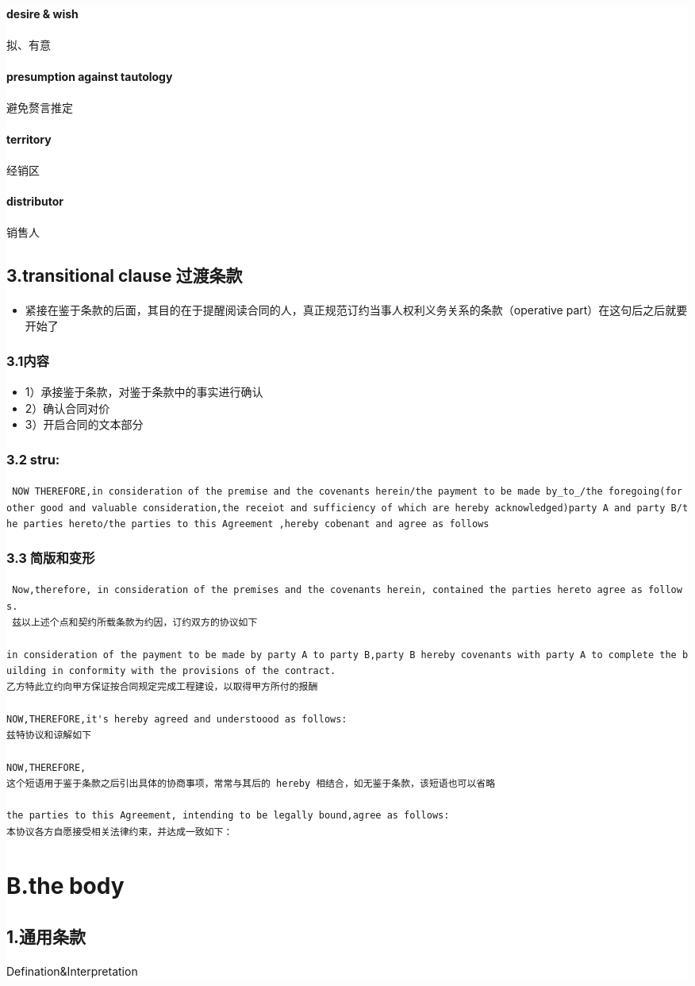#### desire & wish
拟、有意  

#### presumption against tautology
避免赘言推定

#### territory
经销区

#### distributor
销售人

## 3.transitional clause 过渡条款
- 紧接在鉴于条款的后面，其目的在于提醒阅读合同的人，真正规范订约当事人权利义务关系的条款（operative part）在这句后之后就要开始了

### 3.1内容
- 1）承接鉴于条款，对鉴于条款中的事实进行确认
- 2）确认合同对价
- 3）开启合同的文本部分
  

### 3.2 stru:
     NOW THEREFORE,in consideration of the premise and the covenants herein/the payment to be made by_to_/the foregoing(for other good and valuable consideration,the receiot and sufficiency of which are hereby acknowledged)party A and party B/the parties hereto/the parties to this Agreement ,hereby cobenant and agree as follows

### 3.3 简版和变形
     Now,therefore, in consideration of the premises and the covenants herein, contained the parties hereto agree as follows.
     兹以上述个点和契约所载条款为约因，订约双方的协议如下

    in consideration of the payment to be made by party A to party B,party B hereby covenants with party A to complete the building in conformity with the provisions of the contract.
    乙方特此立约向甲方保证按合同规定完成工程建设，以取得甲方所付的报酬

    NOW,THEREFORE,it's hereby agreed and understoood as follows:
    兹特协议和谅解如下

    NOW,THEREFORE,
    这个短语用于鉴于条款之后引出具体的协商事项，常常与其后的 hereby 相结合，如无鉴于条款，该短语也可以省略

    the parties to this Agreement, intending to be legally bound,agree as follows:
    本协议各方自愿接受相关法律约束，并达成一致如下：


# B.the body
## 1.通用条款
Defination&Interpretation

